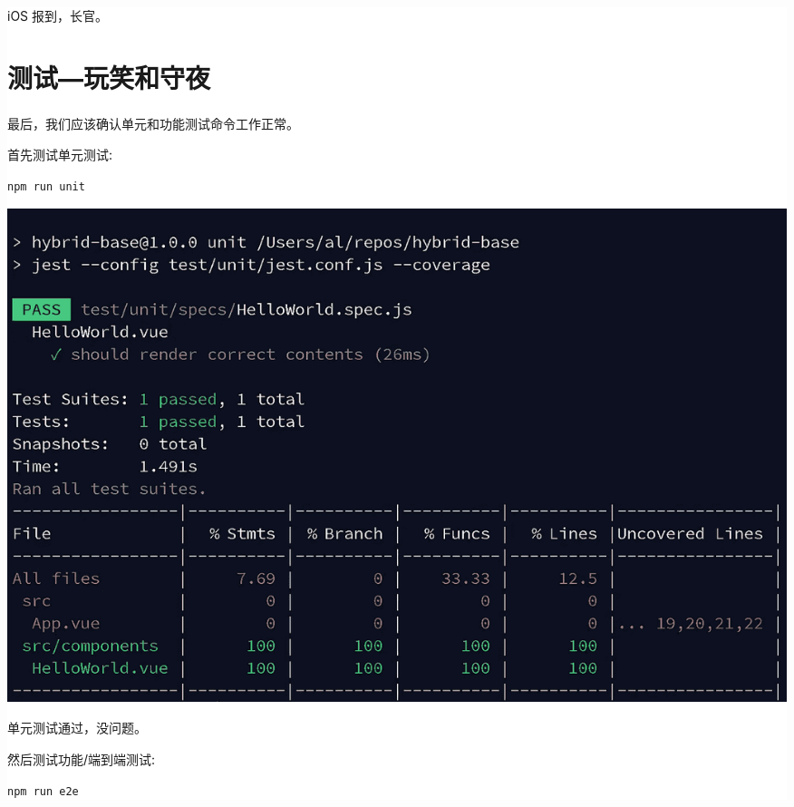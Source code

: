 iOS 报到，长官。

# 测试—玩笑和守夜

最后，我们应该确认单元和功能测试命令工作正常。

首先测试单元测试:

```
npm run unit
```

![](img/6fd4b1449969001ffbe1c661d0f14d5b.png)

单元测试通过，没问题。

然后测试功能/端到端测试:

```
npm run e2e
```
